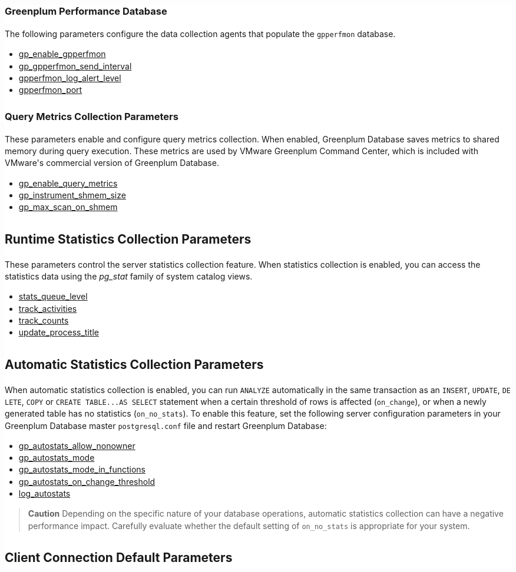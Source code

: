 ### <a id="topic36"></a>Greenplum Performance Database 

The following parameters configure the data collection agents that populate the `gpperfmon` database.

- [gp_enable_gpperfmon](guc-list.html#gp_enable_gpperfmon)
- [gp_gpperfmon_send_interval](guc-list.html#gp_gpperfmon_send_interval)
- [gpperfmon_log_alert_level](guc-list.html#gpperfmon_log_alert_level)
- [gpperfmon_port](guc-list.html#gpperfmon_port)

### <a id="query-metrics"></a>Query Metrics Collection Parameters 

These parameters enable and configure query metrics collection. When enabled, Greenplum Database saves metrics to shared memory during query execution. These metrics are used by VMware Greenplum Command Center, which is included with VMware's commercial version of Greenplum Database.

- [gp_enable_query_metrics](guc-list.html#gp_enable_query_metrics)
- [gp_instrument_shmem_size](guc-list.html#gp_instrument_shmem_size)
- [gp_max_scan_on_shmem](guc-list.html#gp_max_scan_on_shmem)

## <a id="topic37"></a>Runtime Statistics Collection Parameters 

These parameters control the server statistics collection feature. When statistics collection is enabled, you can access the statistics data using the *pg\_stat* family of system catalog views.

- [stats_queue_level](guc-list.html#stats_queue_level)
- [track_activities](guc-list.html#track_activities)
- [track_counts](guc-list.html#track_counts)
- [update_process_title](guc-list.html#update_process_title)

## <a id="topic38"></a>Automatic Statistics Collection Parameters 

When automatic statistics collection is enabled, you can run `ANALYZE` automatically in the same transaction as an `INSERT`, `UPDATE`, `DELETE`, `COPY` or `CREATE TABLE...AS SELECT` statement when a certain threshold of rows is affected \(`on_change`\), or when a newly generated table has no statistics \(`on_no_stats`\). To enable this feature, set the following server configuration parameters in your Greenplum Database master `postgresql.conf` file and restart Greenplum Database:

- [gp_autostats_allow_nonowner](guc-list.html#gp_autostats_allow_nonowner)
- [gp_autostats_mode](guc-list.html#gp_autostats_mode)
- [gp_autostats_mode_in_functions](guc-list.html#gp_autostats_mode_in_functions)
- [gp_autostats_on_change_threshold](guc-list.html#gp_autostats_on_change_threshold)
- [log_autostats](guc-list.html#log_autostats)


> **Caution** Depending on the specific nature of your database operations, automatic statistics collection can have a negative performance impact. Carefully evaluate whether the default setting of `on_no_stats` is appropriate for your system.

## <a id="topic39"></a>Client Connection Default Parameters 
